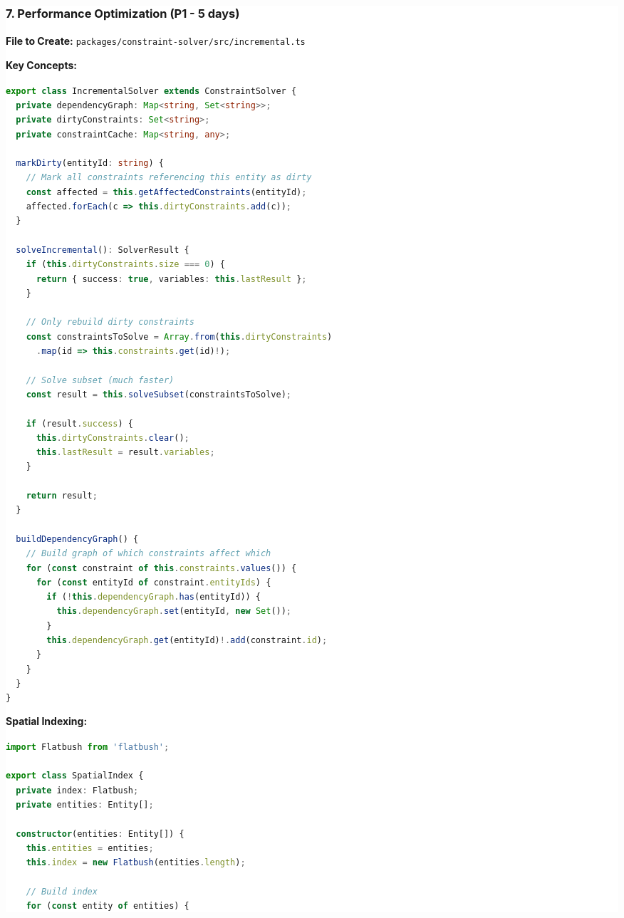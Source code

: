 ### 7. Performance Optimization (P1 - 5 days)

**File to Create:** `packages/constraint-solver/src/incremental.ts`

**Key Concepts:**
```typescript
export class IncrementalSolver extends ConstraintSolver {
  private dependencyGraph: Map<string, Set<string>>;
  private dirtyConstraints: Set<string>;
  private constraintCache: Map<string, any>;
  
  markDirty(entityId: string) {
    // Mark all constraints referencing this entity as dirty
    const affected = this.getAffectedConstraints(entityId);
    affected.forEach(c => this.dirtyConstraints.add(c));
  }
  
  solveIncremental(): SolverResult {
    if (this.dirtyConstraints.size === 0) {
      return { success: true, variables: this.lastResult };
    }
    
    // Only rebuild dirty constraints
    const constraintsToSolve = Array.from(this.dirtyConstraints)
      .map(id => this.constraints.get(id)!);
    
    // Solve subset (much faster)
    const result = this.solveSubset(constraintsToSolve);
    
    if (result.success) {
      this.dirtyConstraints.clear();
      this.lastResult = result.variables;
    }
    
    return result;
  }
  
  buildDependencyGraph() {
    // Build graph of which constraints affect which
    for (const constraint of this.constraints.values()) {
      for (const entityId of constraint.entityIds) {
        if (!this.dependencyGraph.has(entityId)) {
          this.dependencyGraph.set(entityId, new Set());
        }
        this.dependencyGraph.get(entityId)!.add(constraint.id);
      }
    }
  }
}
```

**Spatial Indexing:**
```typescript
import Flatbush from 'flatbush';

export class SpatialIndex {
  private index: Flatbush;
  private entities: Entity[];
  
  constructor(entities: Entity[]) {
    this.entities = entities;
    this.index = new Flatbush(entities.length);
    
    // Build index
    for (const entity of entities) {
```